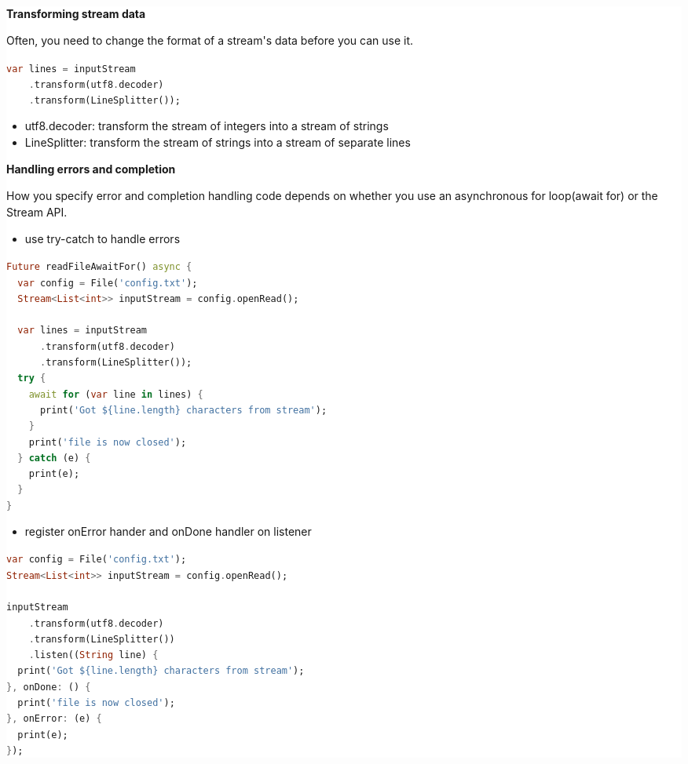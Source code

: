 **Transforming stream data**

Often, you need to change the format of a stream's data before you can use it.

```dart
var lines = inputStream
    .transform(utf8.decoder)
    .transform(LineSplitter());
```

* utf8.decoder: transform the stream of integers into a stream of strings
* LineSplitter: transform the stream of strings into a stream of separate lines

**Handling errors and completion**

How you specify error and completion handling code depends on whether you use an asynchronous for loop(await for) or the Stream API.

* use try-catch to handle errors

```dart
Future readFileAwaitFor() async {
  var config = File('config.txt');
  Stream<List<int>> inputStream = config.openRead();

  var lines = inputStream
      .transform(utf8.decoder)
      .transform(LineSplitter());
  try {
    await for (var line in lines) {
      print('Got ${line.length} characters from stream');
    }
    print('file is now closed');
  } catch (e) {
    print(e);
  }
}
```

* register onError hander  and onDone handler on listener

```dart
var config = File('config.txt');
Stream<List<int>> inputStream = config.openRead();

inputStream
    .transform(utf8.decoder)
    .transform(LineSplitter())
    .listen((String line) {
  print('Got ${line.length} characters from stream');
}, onDone: () {
  print('file is now closed');
}, onError: (e) {
  print(e);
});
```
